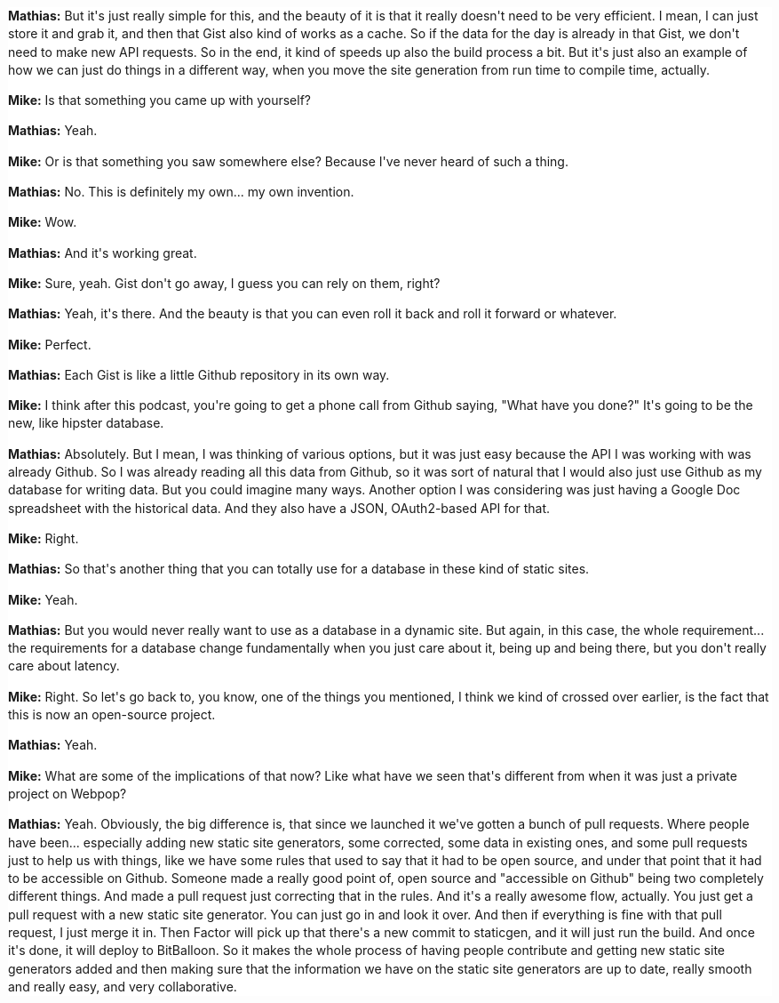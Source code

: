 **Mathias:** But it's just really simple for this, and the beauty of it is that it really doesn't need to be very efficient. I mean, I can just store it and grab it, and then that Gist also kind of works as a cache. So if the data for the day is already in that Gist, we don't need to make new API requests. So in the end, it kind of speeds up also the build process a bit. But it's just also an example of how we can just do things in a different way, when you move the site generation from run time to compile time, actually.

**Mike:** Is that something you came up with yourself?

**Mathias:** Yeah.

**Mike:** Or is that something you saw somewhere else? Because I've never heard of such a thing.

**Mathias:** No. This is definitely my own... my own invention.

**Mike:** Wow.

**Mathias:** And it's working great.

**Mike:** Sure, yeah. Gist don't go away, I guess you can rely on them, right?

**Mathias:** Yeah, it's there. And the beauty is that you can even roll it back and roll it forward or whatever.

**Mike:** Perfect.

**Mathias:** Each Gist is like a little Github repository in its own way.

**Mike:** I think after this podcast, you're going to get a phone call from Github saying, "What have you done?" It's going to be the new, like hipster database.

**Mathias:** Absolutely. But I mean, I was thinking of various options, but it was just easy because the API I was working with was already Github. So I was already reading all this data from Github, so it was sort of natural that I would also just use Github as my database for writing data. But you could imagine many ways. Another option I was considering was just having a Google Doc spreadsheet with the historical data. And they also have a JSON, OAuth2-based API for that.

**Mike:** Right.

**Mathias:** So that's another thing that you can totally use for a database in these kind of static sites.

**Mike:** Yeah.

**Mathias:** But you would never really want to use as a database in a dynamic site. But again, in this case, the whole requirement... the requirements for a database change fundamentally when you just care about it, being up and being there, but you don't really care about latency.

**Mike:** Right. So let's go back to, you know, one of the things you mentioned, I think we kind of crossed over earlier, is the fact that this is now an open-source project.

**Mathias:** Yeah.

**Mike:** What are some of the implications of that now? Like what have we seen that's different from when it was just a private project on Webpop?

**Mathias:** Yeah. Obviously, the big difference is, that since we launched it we've gotten a bunch of pull requests. Where people have been... especially adding new static site generators, some corrected, some data in existing ones, and some pull requests just to help us with things, like we have some rules that used to say that it had to be open source, and under that point that it had to be accessible on Github. Someone made a really good point of, open source and "accessible on Github" being two completely different things. And made a pull request just correcting that in the rules. And it's a really awesome flow, actually. You just get a pull request with a new static site generator. You can just go in and look it over. And then if everything is fine with that pull request, I just merge it in. Then Factor will pick up that there's a new commit to staticgen, and it will just run the build. And once it's done, it will deploy to BitBalloon. So it makes the whole process of having people contribute and getting new static site generators added and then making sure that the information we have on the static site generators are up to date, really smooth and really easy, and very collaborative.
